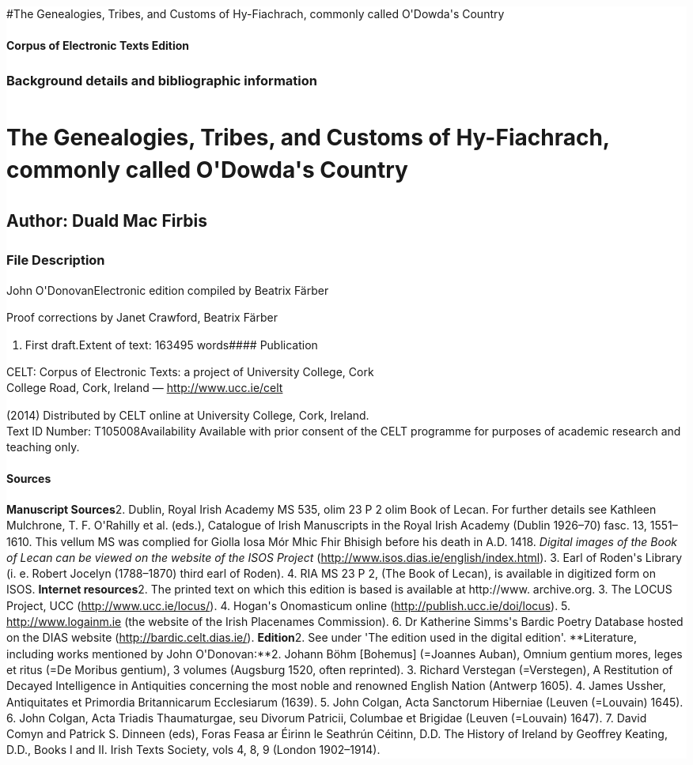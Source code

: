 

#The Genealogies, Tribes, and Customs of Hy-Fiachrach, commonly called O'Dowda's Country






#### Corpus of Electronic Texts Edition


### Background details and bibliographic information


The Genealogies, Tribes, and Customs of Hy-Fiachrach, commonly called O'Dowda's Country
=======================================================================================


Author: Duald Mac Firbis
------------------------


### File Description

John O'DonovanElectronic edition compiled by Beatrix Färber

Proof corrections by Janet Crawford, Beatrix Färber

 1. First draft.Extent of text: 163495 words#### Publication


CELT: Corpus of Electronic Texts: a project of University College, Cork  
College Road, Cork, Ireland — http://www.ucc.ie/celt

 (2014) Distributed by CELT online at University College, Cork, Ireland.  
Text ID Number: T105008Availability 
Available with prior consent of the CELT programme for purposes of academic research and teaching only.


#### Sources


**Manuscript Sources**2. Dublin, Royal Irish Academy MS 535, olim 23 P 2 olim Book of Lecan. For further details see Kathleen Mulchrone, T. F. O'Rahilly et al. (eds.), Catalogue of Irish Manuscripts in the Royal Irish Academy (Dublin 1926–70) fasc. 13, 1551–1610. This vellum MS was complied for Giolla Iosa Mór Mhic Fhir Bhisigh before his death in A.D. 1418. *Digital images of the Book of Lecan can be viewed on the website of the ISOS Project* (http://www.isos.dias.ie/english/index.html).
3. Earl of Roden's Library (i. e. Robert Jocelyn (1788–1870) third earl of Roden).
4. RIA MS 23 P 2, (The Book of Lecan), is available in digitized form on ISOS.
**Internet resources**2. The printed text on which this edition is based is available at http://www. archive.org.
3. The LOCUS Project, UCC (http://www.ucc.ie/locus/).
4. Hogan's Onomasticum online (http://publish.ucc.ie/doi/locus).
5. http://www.logainm.ie (the website of the Irish Placenames Commission).
6. Dr Katherine Simms's Bardic Poetry Database hosted on the DIAS website (http://bardic.celt.dias.ie/).
**Edition**2. See under 'The edition used in the digital edition'.
**Literature, including works mentioned by John O'Donovan:**2. Johann Böhm [Bohemus] (=Joannes Auban), Omnium gentium mores, leges et ritus (=De Moribus gentium), 3 volumes (Augsburg 1520, often reprinted).
3. Richard Verstegan (=Verstegen), A Restitution of Decayed Intelligence in Antiquities concerning the most noble and renowned English Nation (Antwerp 1605).
4. James Ussher, Antiquitates et Primordia Britannicarum Ecclesiarum (1639).
5. John Colgan, Acta Sanctorum Hiberniae (Leuven (=Louvain) 1645).
6. John Colgan, Acta Triadis Thaumaturgae, seu Divorum Patricii, Columbae et Brigidae (Leuven (=Louvain) 1647).
7. David Comyn and Patrick S. Dinneen (eds), Foras Feasa ar Éirinn le Seathrún Céitinn, D.D. The History of Ireland by Geoffrey Keating, D.D., Books I and II. Irish Texts Society, vols 4, 8, 9 (London 1902–1914).